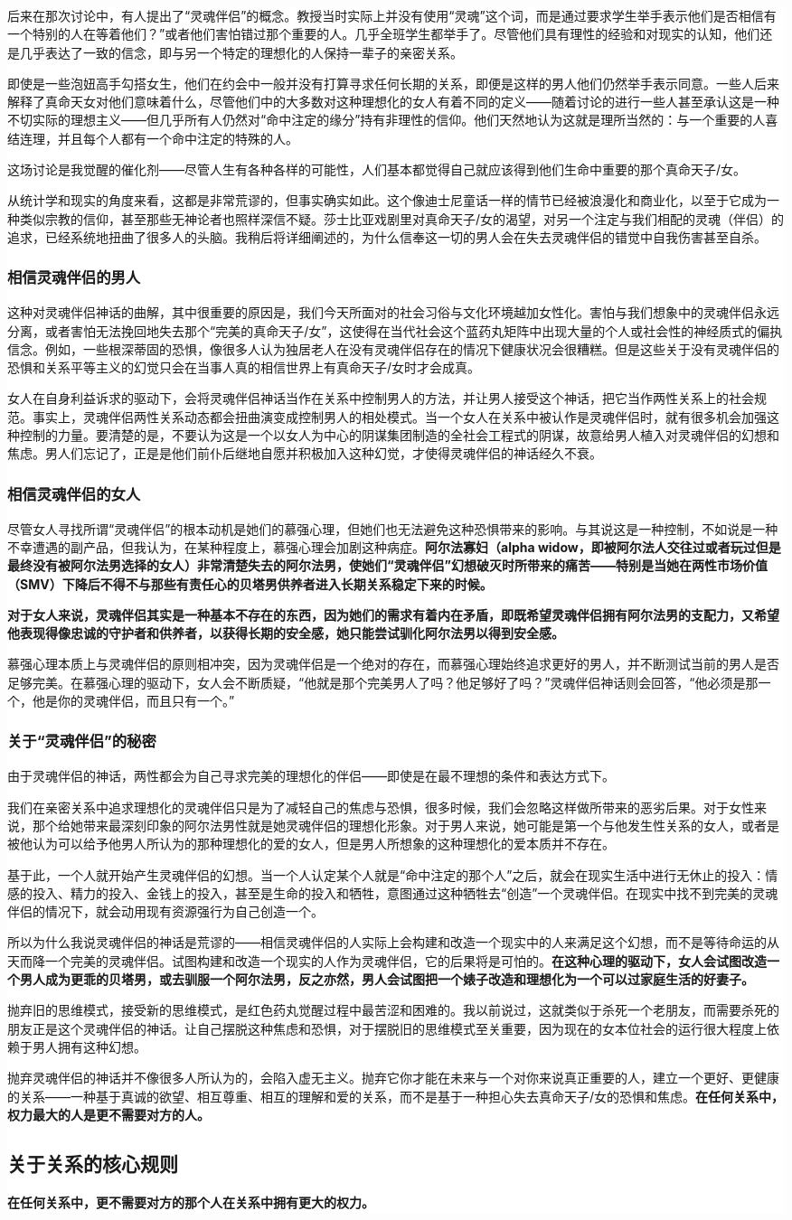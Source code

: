 后来在那次讨论中，有人提出了“灵魂伴侣”的概念。教授当时实际上并没有使用“灵魂”这个词，而是通过要求学生举手表示他们是否相信有一个特别的人在等着他们？”或者他们害怕错过那个重要的人。几乎全班学生都举手了。尽管他们具有理性的经验和对现实的认知，他们还是几乎表达了一致的信念，即与另一个特定的理想化的人保持一辈子的亲密关系。

即使是一些泡妞高手勾搭女生，他们在约会中一般并没有打算寻求任何长期的关系，即便是这样的男人他们仍然举手表示同意。一些人后来解释了真命天女对他们意味着什么，尽管他们中的大多数对这种理想化的女人有着不同的定义——随着讨论的进行一些人甚至承认这是一种不切实际的理想主义——但几乎所有人仍然对“命中注定的缘分”持有非理性的信仰。他们天然地认为这就是理所当然的：与一个重要的人喜结连理，并且每个人都有一个命中注定的特殊的人。

这场讨论是我觉醒的催化剂——尽管人生有各种各样的可能性，人们基本都觉得自己就应该得到他们生命中重要的那个真命天子/女。

从统计学和现实的角度来看，这都是非常荒谬的，但事实确实如此。这个像迪士尼童话一样的情节已经被浪漫化和商业化，以至于它成为一种类似宗教的信仰，甚至那些无神论者也照样深信不疑。莎士比亚戏剧里对真命天子/女的渴望，对另一个注定与我们相配的灵魂（伴侣）的追求，已经系统地扭曲了很多人的头脑。我稍后将详细阐述的，为什么信奉这一切的男人会在失去灵魂伴侣的错觉中自我伤害甚至自杀。

### 相信灵魂伴侣的男人

这种对灵魂伴侣神话的曲解，其中很重要的原因是，我们今天所面对的社会习俗与文化环境越加女性化。害怕与我们想象中的灵魂伴侣永远分离，或者害怕无法挽回地失去那个“完美的真命天子/女”，这使得在当代社会这个蓝药丸矩阵中出现大量的个人或社会性的神经质式的偏执信念。例如，一些根深蒂固的恐惧，像很多人认为独居老人在没有灵魂伴侣存在的情况下健康状况会很糟糕。但是这些关于没有灵魂伴侣的恐惧和关系平等主义的幻觉只会在当事人真的相信世界上有真命天子/女时才会成真。

女人在自身利益诉求的驱动下，会将灵魂伴侣神话当作在关系中控制男人的方法，并让男人接受这个神话，把它当作两性关系上的社会规范。事实上，灵魂伴侣两性关系动态都会扭曲演变成控制男人的相处模式。当一个女人在关系中被认作是灵魂伴侣时，就有很多机会加强这种控制的力量。要清楚的是，不要认为这是一个以女人为中心的阴谋集团制造的全社会工程式的阴谋，故意给男人植入对灵魂伴侣的幻想和焦虑。男人们忘记了，正是是他们前仆后继地自愿并积极加入这种幻觉，才使得灵魂伴侣的神话经久不衰。

### 相信灵魂伴侣的女人

尽管女人寻找所谓“灵魂伴侣”的根本动机是她们的慕强心理，但她们也无法避免这种恐惧带来的影响。与其说这是一种控制，不如说是一种不幸遭遇的副产品，但我认为，在某种程度上，慕强心理会加剧这种病症。**阿尔法寡妇（alpha widow，即被阿尔法人交往过或者玩过但是最终没有被阿尔法男选择的女人）非常清楚失去的阿尔法男，使她们“灵魂伴侣”幻想破灭时所带来的痛苦——特别是当她在两性市场价值（SMV）下降后不得不与那些有责任心的贝塔男供养者进入长期关系稳定下来的时候。**

**对于女人来说，灵魂伴侣其实是一种基本不存在的东西，因为她们的需求有着内在矛盾，即既希望灵魂伴侣拥有阿尔法男的支配力，又希望他表现得像忠诚的守护者和供养者，以获得长期的安全感，她只能尝试驯化阿尔法男以得到安全感。**

慕强心理本质上与灵魂伴侣的原则相冲突，因为灵魂伴侣是一个绝对的存在，而慕强心理始终追求更好的男人，并不断测试当前的男人是否足够完美。在慕强心理的驱动下，女人会不断质疑，“他就是那个完美男人了吗？他足够好了吗？”灵魂伴侣神话则会回答，“他必须是那一个，他是你的灵魂伴侣，而且只有一个。”

### 关于“灵魂伴侣”的秘密

由于灵魂伴侣的神话，两性都会为自己寻求完美的理想化的伴侣——即使是在最不理想的条件和表达方式下。 

我们在亲密关系中追求理想化的灵魂伴侣只是为了减轻自己的焦虑与恐惧，很多时候，我们会忽略这样做所带来的恶劣后果。对于女性来说，那个给她带来最深刻印象的阿尔法男性就是她灵魂伴侣的理想化形象。对于男人来说，她可能是第一个与他发生性关系的女人，或者是被他认为可以给予他男人所认为的那种理想化的爱的女人，但是男人所想象的这种理想化的爱本质并不存在。

基于此，一个人就开始产生灵魂伴侣的幻想。当一个人认定某个人就是“命中注定的那个人”之后，就会在现实生活中进行无休止的投入：情感的投入、精力的投入、金钱上的投入，甚至是生命的投入和牺牲，意图通过这种牺牲去“创造”一个灵魂伴侣。在现实中找不到完美的灵魂伴侣的情况下，就会动用现有资源强行为自己创造一个。

所以为什么我说灵魂伴侣的神话是荒谬的——相信灵魂伴侣的人实际上会构建和改造一个现实中的人来满足这个幻想，而不是等待命运的从天而降一个完美的灵魂伴侣。试图构建和改造一个现实的人作为灵魂伴侣，它的后果将是可怕的。**在这种心理的驱动下，女人会试图改造一个男人成为更乖的贝塔男，或去驯服一个阿尔法男，反之亦然，男人会试图把一个婊子改造和理想化为一个可以过家庭生活的好妻子。**

抛弃旧的思维模式，接受新的思维模式，是红色药丸觉醒过程中最苦涩和困难的。我以前说过，这就类似于杀死一个老朋友，而需要杀死的朋友正是这个灵魂伴侣的神话。让自己摆脱这种焦虑和恐惧，对于摆脱旧的思维模式至关重要，因为现在的女本位社会的运行很大程度上依赖于男人拥有这种幻想。

抛弃灵魂伴侣的神话并不像很多人所认为的，会陷入虚无主义。抛弃它你才能在未来与一个对你来说真正重要的人，建立一个更好、更健康的关系——一种基于真诚的欲望、相互尊重、相互的理解和爱的关系，而不是基于一种担心失去真命天子/女的恐惧和焦虑。**在任何关系中，权力最大的人是更不需要对方的人。**

## 关于关系的核心规则

**在任何关系中，更不需要对方的那个人在关系中拥有更大的权力。**
